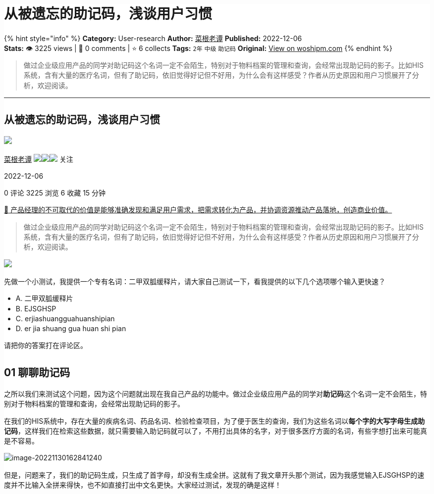 # 从被遗忘的助记码，浅谈用户习惯
{% hint style="info" %}
**Category:** User-research
**Author:** [菜根老谭](https://www.woshipm.com/u/42674)
**Published:** 2022-12-06  
**Stats:** 👁️ 3225 views | 💬 0 comments | ⭐ 6 collects
**Tags:** `2年` `中级` `助记码`
**Original:** [View on woshipm.com](https://www.woshipm.com/user-research/5697343.html)
{% endhint %}
> 做过企业级应用产品的同学对助记码这个名词一定不会陌生，特别对于物料档案的管理和查询，会经常出现助记码的影子。比如HIS系统，含有大量的医疗名词，但有了助记码，依旧觉得好记但不好用，为什么会有这样感受？作者从历史原因和用户习惯展开了分析，欢迎阅读。

---

## 从被遗忘的助记码，浅谈用户习惯

[![](https://image.woshipm.com/wp-files/2020/03/TmN6ge3zAhN7GiBI2BDg.png!/both/72x72)](https://www.woshipm.com/u/42674)

[菜根老谭](https://www.woshipm.com/u/42674) ![](https://static.woshipm.com/tag/1121_1@2x.png)![](https://static.woshipm.com/tag/2203_1@2x.png)![](https://static.woshipm.com/tag/2204_1@2x.png) 关注

2022-12-06

0 评论 3225 浏览 6 收藏 15 分钟

[🔗 产品经理的不可取代的价值是能够准确发现和满足用户需求，把需求转化为产品，并协调资源推动产品落地，创造商业价值。](https://ke.qidianla.com/courses/90pm)

> 做过企业级应用产品的同学对助记码这个名词一定不会陌生，特别对于物料档案的管理和查询，会经常出现助记码的影子。比如HIS系统，含有大量的医疗名词，但有了助记码，依旧觉得好记但不好用，为什么会有这样感受？作者从历史原因和用户习惯展开了分析，欢迎阅读。

![](https://image.woshipm.com/wp-files/2022/12/wev1m0rSQ9FGv6drkliZ.jpg)

先做一个小测试，我提供一个专有名词：二甲双胍缓释片，请大家自己测试一下，看我提供的以下几个选项哪个输入更快速？

*   A. 二甲双胍缓释片
*   B. EJSGHSP
*   C. erjiashuangguahuanshipian
*   D. er jia shuang gua huan shi pian

请把你的答案打在评论区。

## 01 聊聊助记码

之所以我们来测试这个问题，因为这个问题就出现在我自己产品的功能中。做过企业级应用产品的同学对**助记码**这个名词一定不会陌生，特别对于物料档案的管理和查询，会经常出现助记码的影子。

在我们的HIS系统中，存在大量的疾病名词、药品名词、检验检查项目，为了便于医生的查询，我们为这些名词以**每个字的大写字母生成助记码**，这样我们在检索这些数据，就只需要输入助记码就可以了，不用打出具体的名字，对于很多医疗方面的名词，有些字想打出来可能真是不容易。

![image-20221130162841240](https://image.woshipm.com/wp-files/2022/12/Jq2xLltwCVDM704G0Zck.png)

但是，问题来了，我们的助记码生成，只生成了首字母，却没有生成全拼。这就有了我文章开头那个测试，因为我感觉输入EJSGHSP的速度并不比输入全拼来得快，也不如直接打出中文名更快。大家经过测试，发现的确是这样！
